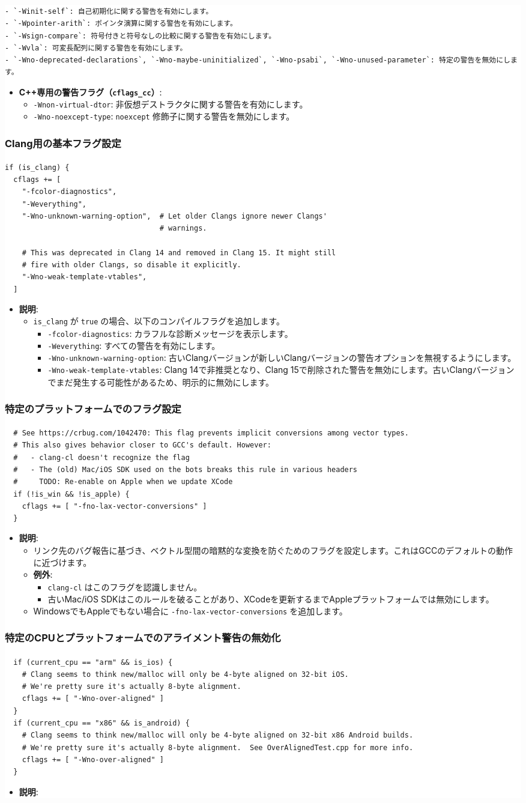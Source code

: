     - `-Winit-self`: 自己初期化に関する警告を有効にします。
    - `-Wpointer-arith`: ポインタ演算に関する警告を有効にします。
    - `-Wsign-compare`: 符号付きと符号なしの比較に関する警告を有効にします。
    - `-Wvla`: 可変長配列に関する警告を有効にします。
    - `-Wno-deprecated-declarations`, `-Wno-maybe-uninitialized`, `-Wno-psabi`, `-Wno-unused-parameter`: 特定の警告を無効にします。
  - **C++専用の警告フラグ（`cflags_cc`）**:
    - `-Wnon-virtual-dtor`: 非仮想デストラクタに関する警告を有効にします。
    - `-Wno-noexcept-type`: `noexcept` 修飾子に関する警告を無効にします。

### Clang用の基本フラグ設定
```gn
if (is_clang) {
  cflags += [
    "-fcolor-diagnostics",
    "-Weverything",
    "-Wno-unknown-warning-option",  # Let older Clangs ignore newer Clangs'
                                    # warnings.

    # This was deprecated in Clang 14 and removed in Clang 15. It might still
    # fire with older Clangs, so disable it explicitly.
    "-Wno-weak-template-vtables",
  ]
```
- **説明**:
  - `is_clang` が `true` の場合、以下のコンパイルフラグを追加します。
    - `-fcolor-diagnostics`: カラフルな診断メッセージを表示します。
    - `-Weverything`: すべての警告を有効にします。
    - `-Wno-unknown-warning-option`: 古いClangバージョンが新しいClangバージョンの警告オプションを無視するようにします。
    - `-Wno-weak-template-vtables`: Clang 14で非推奨となり、Clang 15で削除された警告を無効にします。古いClangバージョンでまだ発生する可能性があるため、明示的に無効にします。

### 特定のプラットフォームでのフラグ設定
```gn
  # See https://crbug.com/1042470: This flag prevents implicit conversions among vector types.
  # This also gives behavior closer to GCC's default. However:
  #   - clang-cl doesn't recognize the flag
  #   - The (old) Mac/iOS SDK used on the bots breaks this rule in various headers
  #     TODO: Re-enable on Apple when we update XCode
  if (!is_win && !is_apple) {
    cflags += [ "-fno-lax-vector-conversions" ]
  }
```
- **説明**:
  - リンク先のバグ報告に基づき、ベクトル型間の暗黙的な変換を防ぐためのフラグを設定します。これはGCCのデフォルトの動作に近づけます。
  - **例外**:
    - `clang-cl` はこのフラグを認識しません。
    - 古いMac/iOS SDKはこのルールを破ることがあり、XCodeを更新するまでAppleプラットフォームでは無効にします。
  - WindowsでもAppleでもない場合に `-fno-lax-vector-conversions` を追加します。

### 特定のCPUとプラットフォームでのアライメント警告の無効化
```gn
  if (current_cpu == "arm" && is_ios) {
    # Clang seems to think new/malloc will only be 4-byte aligned on 32-bit iOS.
    # We're pretty sure it's actually 8-byte alignment.
    cflags += [ "-Wno-over-aligned" ]
  }
  if (current_cpu == "x86" && is_android) {
    # Clang seems to think new/malloc will only be 4-byte aligned on 32-bit x86 Android builds.
    # We're pretty sure it's actually 8-byte alignment.  See OverAlignedTest.cpp for more info.
    cflags += [ "-Wno-over-aligned" ]
  }
```
- **説明**: